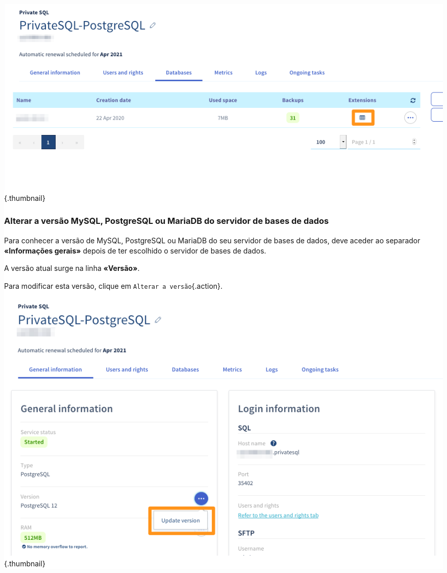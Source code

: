 ![clouddb](images/private-sql-config03.png){.thumbnail}

### Alterar a versão MySQL, PostgreSQL ou MariaDB do servidor de bases de dados

Para conhecer a versão de MySQL, PostgreSQL ou MariaDB do seu servidor de bases de dados, deve aceder ao separador **«Informações gerais»** depois de ter escolhido o servidor de bases de dados.

A versão atual surge na linha **«Versão»**.

Para modificar esta versão, clique em `Alterar a versão`{.action}.

![clouddb](images/private-sql-config04.png){.thumbnail}
